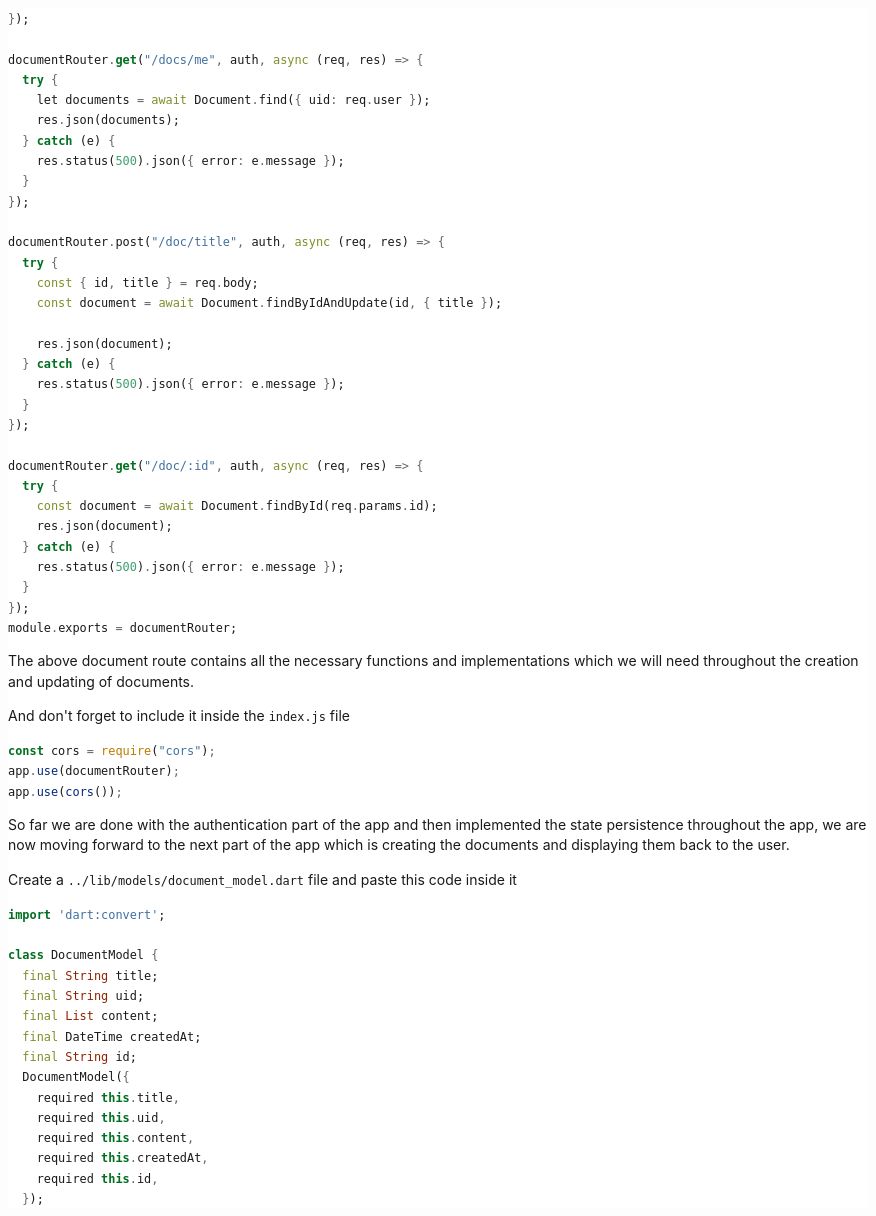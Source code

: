 ```dart
});

documentRouter.get("/docs/me", auth, async (req, res) => {
  try {
    let documents = await Document.find({ uid: req.user });
    res.json(documents);
  } catch (e) {
    res.status(500).json({ error: e.message });
  }
});

documentRouter.post("/doc/title", auth, async (req, res) => {
  try {
    const { id, title } = req.body;
    const document = await Document.findByIdAndUpdate(id, { title });

    res.json(document);
  } catch (e) {
    res.status(500).json({ error: e.message });
  }
});

documentRouter.get("/doc/:id", auth, async (req, res) => {
  try {
    const document = await Document.findById(req.params.id);
    res.json(document);
  } catch (e) {
    res.status(500).json({ error: e.message });
  }
});
module.exports = documentRouter;
```

The above document route contains all the necessary functions and implementations which we will need throughout the creation and updating of documents.

And don't forget to include it inside the `index.js` file

```javascript
const cors = require("cors");
app.use(documentRouter);
app.use(cors());
```

So far we are done with the authentication part of the app and then implemented the state persistence throughout the app, we are now moving forward to the next part of the app which is creating the documents and displaying them back to the user.

Create a `../lib/models/document_model.dart` file and paste this code inside it

```dart
import 'dart:convert';

class DocumentModel {
  final String title;
  final String uid;
  final List content;
  final DateTime createdAt;
  final String id;
  DocumentModel({
    required this.title,
    required this.uid,
    required this.content,
    required this.createdAt,
    required this.id,
  });
```